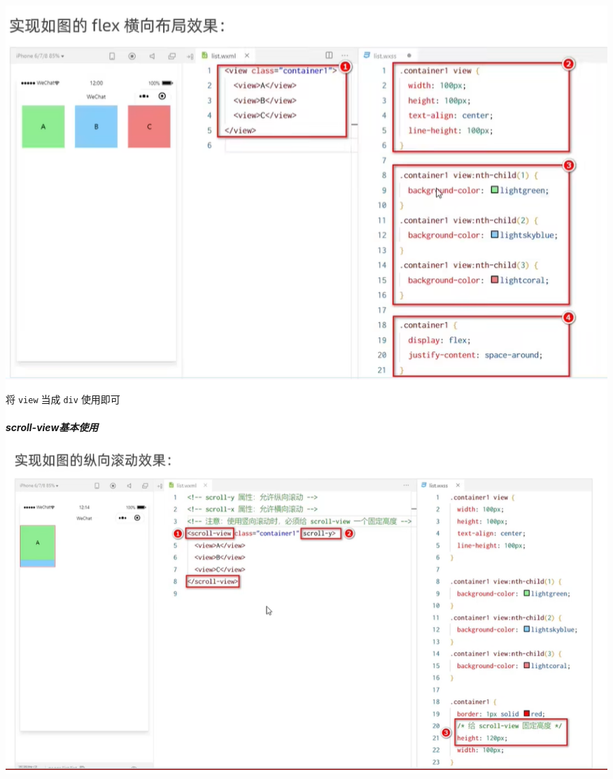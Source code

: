 ![](1.小程序-初识/image-20221108223904772.png)


将 `view` 当成 `div` 使用即可



##### scroll-view基本使用

![](1.小程序-初识/image-20221108223947013.png)
